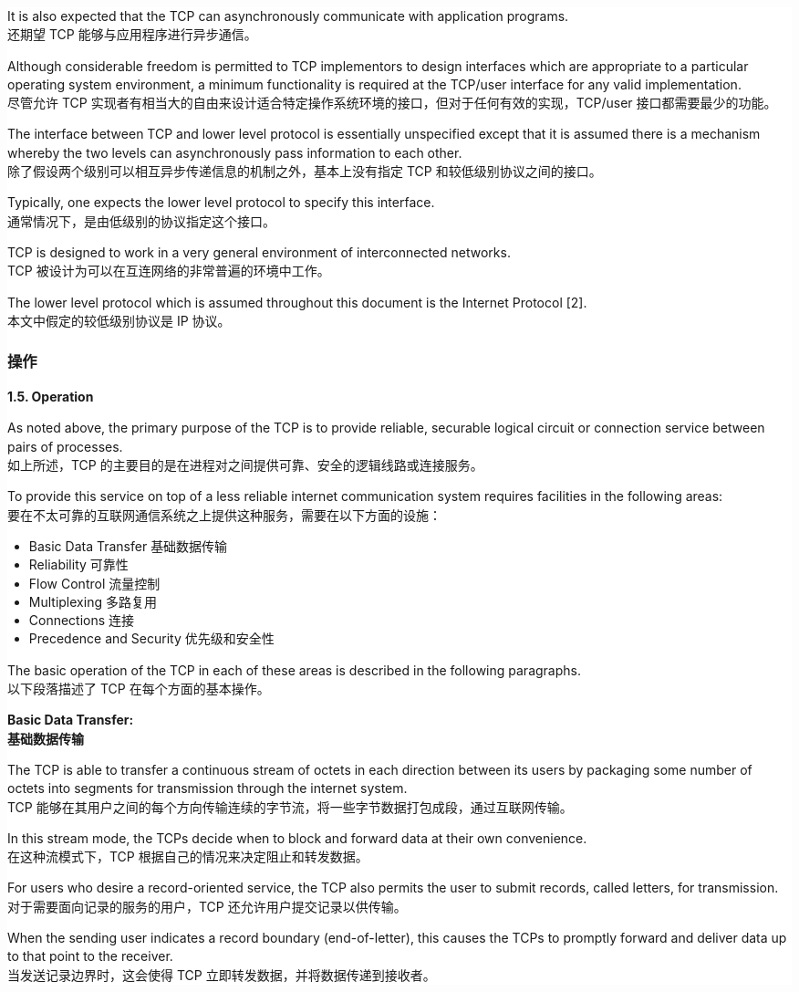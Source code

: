 It is also expected that the TCP can asynchronously communicate with application programs.  
还期望 TCP 能够与应用程序进行异步通信。

Although considerable freedom is permitted to TCP implementors to design interfaces which are appropriate to a particular operating system environment, a minimum functionality is required at the TCP/user interface for any valid implementation.  
尽管允许 TCP 实现者有相当大的自由来设计适合特定操作系统环境的接口，但对于任何有效的实现，TCP/user 接口都需要最少的功能。

The interface between TCP and lower level protocol is essentially unspecified except that it is assumed there is a mechanism whereby the two levels can asynchronously pass information to each other.  
除了假设两个级别可以相互异步传递信息的机制之外，基本上没有指定 TCP 和较低级别协议之间的接口。

Typically, one expects the lower level protocol to specify this interface.  
通常情况下，是由低级别的协议指定这个接口。

TCP is designed to work in a very general environment of interconnected networks.  
TCP 被设计为可以在互连网络的非常普遍的环境中工作。

The lower level protocol which is assumed throughout this document is the Internet Protocol [2].  
本文中假定的较低级别协议是 IP 协议。

### 操作

**1.5. Operation**

As noted above, the primary purpose of the TCP is to provide reliable, securable logical circuit or connection service between pairs of processes.  
如上所述，TCP 的主要目的是在进程对之间提供可靠、安全的逻辑线路或连接服务。

To provide this service on top of a less reliable internet communication system requires facilities in the following areas:  
要在不太可靠的互联网通信系统之上提供这种服务，需要在以下方面的设施：

- Basic Data Transfer 基础数据传输
- Reliability 可靠性
- Flow Control 流量控制
- Multiplexing 多路复用
- Connections 连接
- Precedence and Security 优先级和安全性

The basic operation of the TCP in each of these areas is described in the following paragraphs.  
以下段落描述了 TCP 在每个方面的基本操作。

**Basic Data Transfer:**  
**基础数据传输**

The TCP is able to transfer a continuous stream of octets in each direction between its users by packaging some number of octets into segments for transmission through the internet system.  
TCP 能够在其用户之间的每个方向传输连续的字节流，将一些字节数据打包成段，通过互联网传输。

In this stream mode, the TCPs decide when to block and forward data at their own convenience.  
在这种流模式下，TCP 根据自己的情况来决定阻止和转发数据。

For users who desire a record-oriented service, the TCP also permits the user to submit records, called letters, for transmission.  
对于需要面向记录的服务的用户，TCP 还允许用户提交记录以供传输。

When the sending user indicates a record boundary (end-of-letter), this causes the TCPs to promptly forward and deliver data up to that point to the receiver.  
当发送记录边界时，这会使得 TCP 立即转发数据，并将数据传递到接收者。
